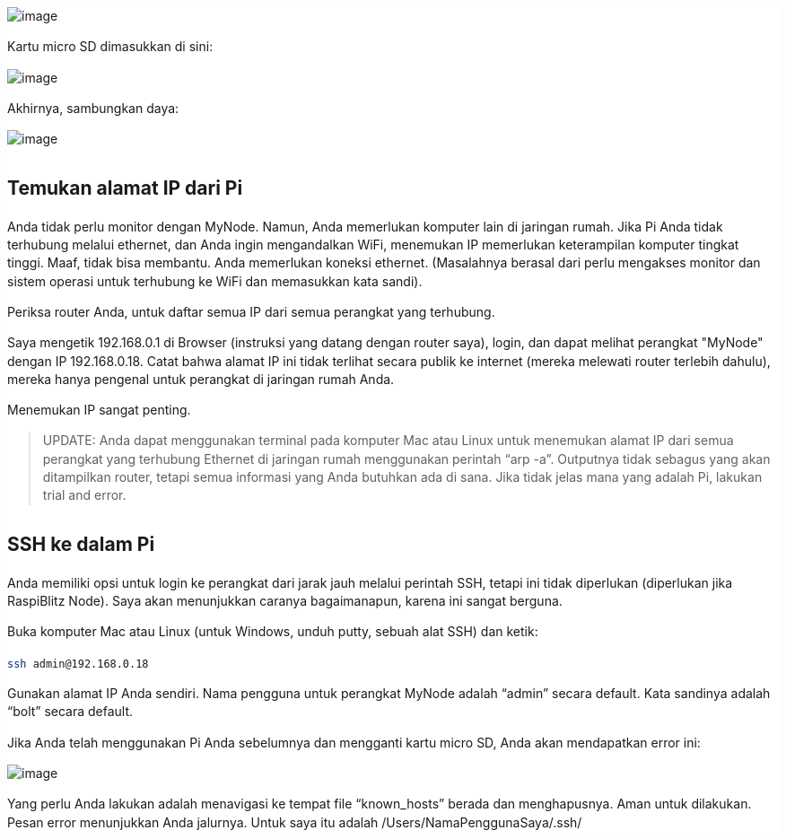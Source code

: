 ![image](assets/14.webp)

Kartu micro SD dimasukkan di sini:

![image](assets/15.webp)

Akhirnya, sambungkan daya:

![image](assets/16.webp)

## Temukan alamat IP dari Pi

Anda tidak perlu monitor dengan MyNode. Namun, Anda memerlukan komputer lain di jaringan rumah. Jika Pi Anda tidak terhubung melalui ethernet, dan Anda ingin mengandalkan WiFi, menemukan IP memerlukan keterampilan komputer tingkat tinggi. Maaf, tidak bisa membantu. Anda memerlukan koneksi ethernet. (Masalahnya berasal dari perlu mengakses monitor dan sistem operasi untuk terhubung ke WiFi dan memasukkan kata sandi).

Periksa router Anda, untuk daftar semua IP dari semua perangkat yang terhubung.

Saya mengetik 192.168.0.1 di Browser (instruksi yang datang dengan router saya), login, dan dapat melihat perangkat "MyNode" dengan IP 192.168.0.18. Catat bahwa alamat IP ini tidak terlihat secara publik ke internet (mereka melewati router terlebih dahulu), mereka hanya pengenal untuk perangkat di jaringan rumah Anda.

Menemukan IP sangat penting.

> UPDATE: Anda dapat menggunakan terminal pada komputer Mac atau Linux untuk menemukan alamat IP dari semua perangkat yang terhubung Ethernet di jaringan rumah menggunakan perintah “arp -a”. Outputnya tidak sebagus yang akan ditampilkan router, tetapi semua informasi yang Anda butuhkan ada di sana. Jika tidak jelas mana yang adalah Pi, lakukan trial and error.

## SSH ke dalam Pi

Anda memiliki opsi untuk login ke perangkat dari jarak jauh melalui perintah SSH, tetapi ini tidak diperlukan (diperlukan jika RaspiBlitz Node). Saya akan menunjukkan caranya bagaimanapun, karena ini sangat berguna.

Buka komputer Mac atau Linux (untuk Windows, unduh putty, sebuah alat SSH) dan ketik:

```bash
ssh admin@192.168.0.18
```

Gunakan alamat IP Anda sendiri. Nama pengguna untuk perangkat MyNode adalah “admin” secara default. Kata sandinya adalah “bolt” secara default.

Jika Anda telah menggunakan Pi Anda sebelumnya dan mengganti kartu micro SD, Anda akan mendapatkan error ini:

![image](assets/17.webp)

Yang perlu Anda lakukan adalah menavigasi ke tempat file “known_hosts” berada dan menghapusnya. Aman untuk dilakukan. Pesan error menunjukkan Anda jalurnya. Untuk saya itu adalah /Users/NamaPenggunaSaya/.ssh/
